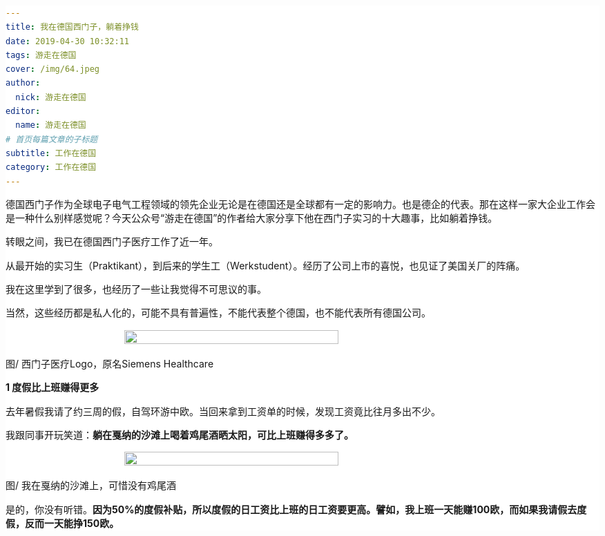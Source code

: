 ```yaml
---
title: 我在德国西门子，躺着挣钱
date: 2019-04-30 10:32:11
tags: 游走在德国
cover: /img/64.jpeg
author: 
  nick: 游走在德国
editor:
  name: 游走在德国
# 首页每篇文章的子标题
subtitle: 工作在德国
category: 工作在德国
---
```



德国西门子作为全球电子电气工程领域的领先企业无论是在德国还是全球都有一定的影响力。也是德企的代表。那在这样一家大企业工作会是一种什么别样感觉呢？今天公众号“游走在德国”的作者给大家分享下他在西门子实习的十大趣事，比如躺着挣钱。

  

转眼之间，我已在德国西门子医疗工作了近一年。

  

从最开始的实习生（Praktikant），到后来的学生工（Werkstudent）。经历了公司上市的喜悦，也见证了美国关厂的阵痛。

  

我在这里学到了很多，也经历了一些让我觉得不可思议的事。

  

当然，这些经历都是私人化的，可能不具有普遍性，不能代表整个德国，也不能代表所有德国公司。

 
<img src="https://mmbiz.qpic.cn/mmbiz_png/YMlk2HgxTnmJy8pXUGgDSGuvmO03P5TAxTKKjXFN0huhtSDXsV9ibuPWrjg5veichGHUiaOhU8BAUmezkIket7fNw/640?wx_fmt=png" style=" display: block; margin: 0 auto; width: 60%; height: 60%; "/>


图/ 西门子医疗Logo，原名Siemens Healthcare

  


**1 度假比上班赚得更多**

  

去年暑假我请了约三周的假，自驾环游中欧。当回来拿到工资单的时候，发现工资竟比往月多出不少。

  

我跟同事开玩笑道：**躺在戛纳的沙滩上喝着鸡尾酒晒太阳，可比上班赚得多多了。**


<img src="https://mmbiz.qpic.cn/mmbiz_jpg/YMlk2HgxTnmJy8pXUGgDSGuvmO03P5TAafprVuicox8HXnAknVX6dCdOx9pqI3YjA9orFUaDLmOdJmDojmad6Zw/640?wx_fmt=jpeg" style=" display: block; margin: 0 auto; width: 60%; height: 60%; "/>  


图/ 我在戛纳的沙滩上，可惜没有鸡尾酒

  

是的，你没有听错。**因为50%的度假补贴，所以度假的日工资比上班的日工资要更高。譬如，我上班一天能赚100欧，而如果我请假去度假，反而一天能挣150欧。**

  